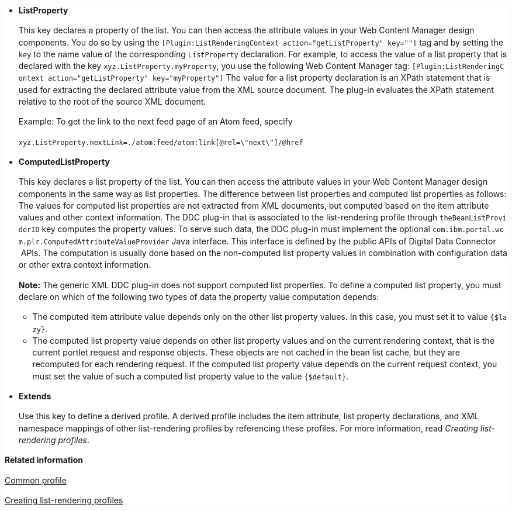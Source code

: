 -   **ListProperty**

    This key declares a property of the list. You can then access the attribute values in your Web Content Manager design components. You do so by using the `[Plugin:ListRenderingContext action="getListProperty" key=""]` tag and by setting the `key` to the name value of the corresponding `ListProperty` declaration. For example, to access the value of a list property that is declared with the key `xyz.ListProperty.myProperty`, you use the following Web Content Manager tag: `[Plugin:ListRenderingContext action="getListProperty" key="myProperty"]` The value for a list property declaration is an XPath statement that is used for extracting the declared attribute value from the XML source document. The plug-in evaluates the XPath statement relative to the root of the source XML document.

    Example: To get the link to the next feed page of an Atom feed, specify

    ```
    xyz.ListProperty.nextLink=./atom:feed/atom:link[@rel=\"next\"]/@href
    ```

-   **ComputedListProperty**

    This key declares a list property of the list. You can then access the attribute values in your Web Content Manager design components in the same way as list properties. The difference between list properties and computed list properties as follows: The values for computed list properties are not extracted from XML documents, but computed based on the item attribute values and other context information. The DDC plug-in that is associated to the list-rendering profile through `theBeanListProviderID` key computes the property values. To serve such data, the DDC plug-in must implement the optional `com.ibm.portal.wcm.plr.ComputedAttributeValueProvider` Java interface. This interface is defined by the public APIs of Digital Data Connector  APIs. The computation is usually done based on the non-computed list property values in combination with configuration data or other extra context information.

    **Note:** The generic XML DDC plug-in does not support computed list properties. To define a computed list property, you must declare on which of the following two types of data the property value computation depends:

    -   The computed item attribute value depends only on the other list property values. In this case, you must set it to value `{$lazy}`.
    -   The computed list property value depends on other list property values and on the current rendering context, that is the current portlet request and response objects. These objects are not cached in the bean list cache, but they are recomputed for each rendering request. If the computed list property value depends on the current request context, you must set the value of such a computed list property value to the value `{$default}`.
-   **Extends**

    Use this key to define a derived profile. A derived profile includes the item attribute, list property declarations, and XML namespace mappings of other list-rendering profiles by referencing these profiles. For more information, read *Creating list-rendering profiles*.



**Related information**  


[Common profile](../social/soc_rendr_prfls_common.md)

[Creating list-rendering profiles](../social/plrf_crt_lr_profiles.md)

